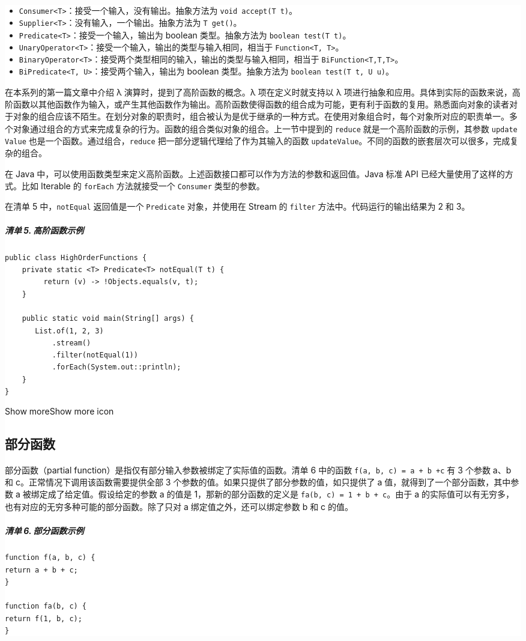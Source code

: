 - `Consumer<T>`：接受一个输入，没有输出。抽象方法为 `void accept(T t)`。
- `Supplier<T>`：没有输入，一个输出。抽象方法为 `T get()`。
- `Predicate<T>`：接受一个输入，输出为 boolean 类型。抽象方法为 `boolean test(T t)`。
- `UnaryOperator<T>`：接受一个输入，输出的类型与输入相同，相当于 `Function<T, T>`。
- `BinaryOperator<T>`：接受两个类型相同的输入，输出的类型与输入相同，相当于 `BiFunction<T,T,T>`。
- `BiPredicate<T, U>`：接受两个输入，输出为 boolean 类型。抽象方法为 `boolean test(T t, U u)`。

在本系列的第一篇文章中介绍 λ 演算时，提到了高阶函数的概念。λ 项在定义时就支持以 λ 项进行抽象和应用。具体到实际的函数来说，高阶函数以其他函数作为输入，或产生其他函数作为输出。高阶函数使得函数的组合成为可能，更有利于函数的复用。熟悉面向对象的读者对于对象的组合应该不陌生。在划分对象的职责时，组合被认为是优于继承的一种方式。在使用对象组合时，每个对象所对应的职责单一。多个对象通过组合的方式来完成复杂的行为。函数的组合类似对象的组合。上一节中提到的 `reduce` 就是一个高阶函数的示例，其参数 `updateValue` 也是一个函数。通过组合，`reduce` 把一部分逻辑代理给了作为其输入的函数 `updateValue`。不同的函数的嵌套层次可以很多，完成复杂的组合。

在 Java 中，可以使用函数类型来定义高阶函数。上述函数接口都可以作为方法的参数和返回值。Java 标准 API 已经大量使用了这样的方式。比如 Iterable 的 `forEach` 方法就接受一个 `Consumer` 类型的参数。

在清单 5 中，`notEqual` 返回值是一个 `Predicate` 对象，并使用在 Stream 的 `filter` 方法中。代码运行的输出结果为 2 和 3。

##### 清单 5\. 高阶函数示例

```
public class HighOrderFunctions {
    private static <T> Predicate<T> notEqual(T t) {
         return (v) -> !Objects.equals(v, t);
    }
​
    public static void main(String[] args) {
       List.of(1, 2, 3)
           .stream()
           .filter(notEqual(1))
           .forEach(System.out::println);
    }
}

```

Show moreShow more icon

## 部分函数

部分函数（partial function）是指仅有部分输入参数被绑定了实际值的函数。清单 6 中的函数 `f(a, b, c) = a + b +c` 有 3 个参数 a、b 和 c。正常情况下调用该函数需要提供全部 3 个参数的值。如果只提供了部分参数的值，如只提供了 a 值，就得到了一个部分函数，其中参数 a 被绑定成了给定值。假设给定的参数 a 的值是 1，那新的部分函数的定义是 `fa(b, c) = 1 + b + c`。由于 a 的实际值可以有无穷多，也有对应的无穷多种可能的部分函数。除了只对 a 绑定值之外，还可以绑定参数 b 和 c 的值。

##### 清单 6\. 部分函数示例

```
function f(a, b, c) {
return a + b + c;
}
​
function fa(b, c) {
return f(1, b, c);
}

```
